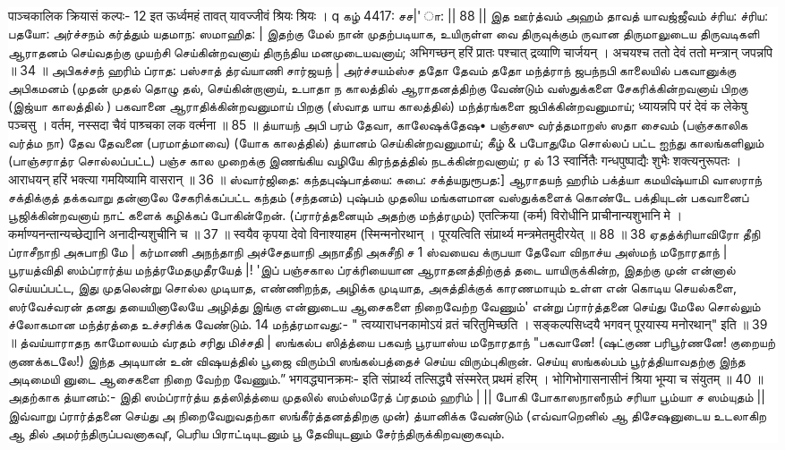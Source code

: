 पाञ्चकालिक क्रियासं कल्पः- 
12 
इत ऊर्ध्वमहं तावत् यावज्जीवं श्रियः श्रियः । 
q 
கழ் 4417: சச|' ா: || 88 || 
இத ஊர்த்வம் அஹம் தாவத் யாவஜ்ஜீவம் ச்ரிய: ச்ரிய: பதயோ: அர்ச்சநம் கர்த்தும் யதமாந: ஸமாஹித: | 
இதற்கு மேல் நான் முதற்படியாக, உயிருள்ள வை திருவுக்கும் 
ருவான திருமாலுடைய திருவடிகளி 
ஆராதனம் செய்வதற்கு முயற்சி செய்கின்றவனாய் திருந்திய மனமுடையவனாய்; 
अभिगच्छन् हरिं प्रातः पश्चात् द्रव्याणि चार्जयन् । 
अचयश्च ततो देवं ततो मन्त्रान् जपन्नपि ॥ 34 ॥ 
அபிகச்சந் ஹரிம் ப்ராத: 
பஸ்சாத் த்ரவ்யாணி சார்ஜயந் | 
அர்ச்சயம்ஸ்ச ததோ தேவம் 
ததோ மந்த்ராந் ஜபந்நபி 
காலையில் பகவானுக்கு அபிகமனம் (முதன் முதல் தொழு தல், செய்கின்றானாய், உபாதா ந காலத்தில் ஆராதனத்திற்கு வேண்டும் வஸ்துக்களை சேகரிக்கின்றவனாய் பிறகு (இஜ்யா காலத்தில் ) பகவானை ஆராதிக்கின்றவனுமாய் பிறகு (ஸ்வாத யாய காலத்தில்) மந்த்ரங்களை ஜபிக்கின்றவனுமாய்; 
ध्यायन्नपि परं देवं क लेकेषु पञ्चसु । 
वर्तम, नस्सदा चैवं पाश्र्चका लक वर्त्मना ॥ 85 ॥ 
த்யாயந் அபி பரம் தேவா, காலேஷக்தேஷ• பஞ்சஸு வர்த்தமாறஸ் ஸதா சைவம் (பஞ்சகாலிக வர்த்ம நா) 
தேவ தேவனை (பரமாத்மாவை) (யோக காலத்தில்) த்யானம் செய்கின்றவனுமாய்; கீழ் & பபோதுமே சொல்லப் பட்ட ஐந்து காலங்களிலும் (பாஞ்சராத்ர சொல்லப்பட்ட) பஞ்ச கால முறைக்கு இணங்கிய வழியே கிரந்தத்தில் நடக்கின்றவனாய்; 
ர 
ல் 
13 
स्वार्नितैः गन्धपुष्पाद्यैः शुभैः 
शक्त्यनुरूपतः । 
आराधयन् हरिं भक्त्या गमयिष्यामि वासरान् ॥ 36 ॥ 
ஸ்வார்ஜிதை: கந்தபுஷ்பாத்யை: சுபை: சக்த்யநுரூபத:] ஆராதயந் ஹரிம் பக்த்யா கமயிஷ்யாமி வாஸராந் 
சக்திக்குத் தக்கவாறு தன்னாலே சேகரிக்கப்பட்ட கந்தம் (சந்தனம்) புஷ்பம் முதலிய மங்களமான வஸ்துக்களைக் கொண்டே பக்தியுடன் பகவானைப் பூஜிக்கின்றவனாய் நாட் களைக் கழிக்கப் போகின்றேன். 
(ப்ரார்த்தனையும் அதற்கு மந்த்ரமும்) 
एतत्क्रिया (कर्म) विरोधीनि प्राचीनान्यशुभानि मे । कर्माण्यनन्तान्यच्छेद्यानि अनादीन्यशुचीनि च ॥ 37 ॥ 
स्वयैव कृपया देवो विनाश्याहम (स्मिन्मनोरथान् । पूरयत्विति संप्रार्थ्य मन्त्रमेतमुदीरयेत् ॥ 88 ॥ 
38 
ஏதத்க்ரியாவிரோ தீநி ப்ராசீநாநி அசுபாநி மே | 
கர்மாணி அநந்தாநி அச்சேதயாநி அநாதீநி அசுசீநி ச 1 
ஸ்வயைவ க்ருபயா தேவோ விநாச்ய 
அஸ்மந் மநோரதாந் | பூரயத்விதி ஸம்ப்ரார்த்ய மந்த்ரமேதமுதீரயேத் |! 
'இப் பஞ்சகால ப்ரக்ரியையான ஆராதனத்திற்குத் தடை யாயிருக்கின்ற, இதற்கு முன் என்னால் செய்யப்பட்ட, இது முதலென்று சொல்ல முடியாத, எண்ணிறந்த, அழிக்க முடியாத, அசுத்திக்குக் காரணமாயும் உள்ள என் கொடிய செயல்களை, ஸர்வேச்வரன் தனது தயையினாலேயே அழித்து இங்கு என்னுடைய ஆசைகளை நிறைவேற்ற வேணும்' என்று ப்ரார்த்தனை செய்து மேலே சொல்லும் ச்லோகமான மந்த்ரத்தை உச்சரிக்க வேண்டும். 
14 
மந்த்ரமாவது:- 
" त्वय्याराधनकामोऽयं व्रतं चरितुमिच्छति । 
सङ्कल्पसिध्दयै भगवन् पूरयास्य मनोरथान्" इति ॥ 39 ॥ த்வய்யாராதந காமோலயம் வ்ரதம் சரிது மிச்சதி | ஸங்கல்ப ஸித்த்யை பகவந் பூரயாஸ்ய மநோரதாந் "பகவானே! (ஷட்குண பரிபூர்ணனே! குறையற் குணக்கடலே!) இந்த அடியான் உன் விஷயத்தில் பூஜை விரும்பி ஸங்கல்பத்தைச் செய்ய விரும்புகிறான். செய்யு ஸங்கல்பம் பூர்த்தியாவதற்கு இந்த 
அடிமையி னுடை ஆசைகளை நிறை வேற்ற வேணும்.” 
भगवद्ध्यानक्रमः- 
इति संप्रार्थ्य तत्सिद्ध्यै संस्मरेत् प्रथमं हरिम् । भोगिभोगासनासीनं श्रिया भूम्या च संयुतम् ॥ 40 ॥ 
அதற்காக த்யானம்:- 
இதி ஸம்ப்ரார்த்ய தத்ஸித்த்யை 
முதலில் 
ஸம்ஸ்மரேத் ப்ரதமம் ஹரிம் | 
|| 
போகி போகாஸநாஸீநம் சரியா பூம்யா ச ஸம்யுதம் || இவ்வாறு ப்ரார்த்தனை செய்து அ நிறைவேறுவதற்கா ஸங்கீர்த்தனத்திறகு முன்) த்யானிக்க வேண்டும் (எவ்வாறெனில் ஆ திசேஷனுடைய உடலாகிற ஆ தில் அமர்ந்திருப்பவனாகவுr, பெரிய பிராட்டியுடனும் பூ தேவியுடனும் சேர்ந்திருக்கிறவனாகவும். 